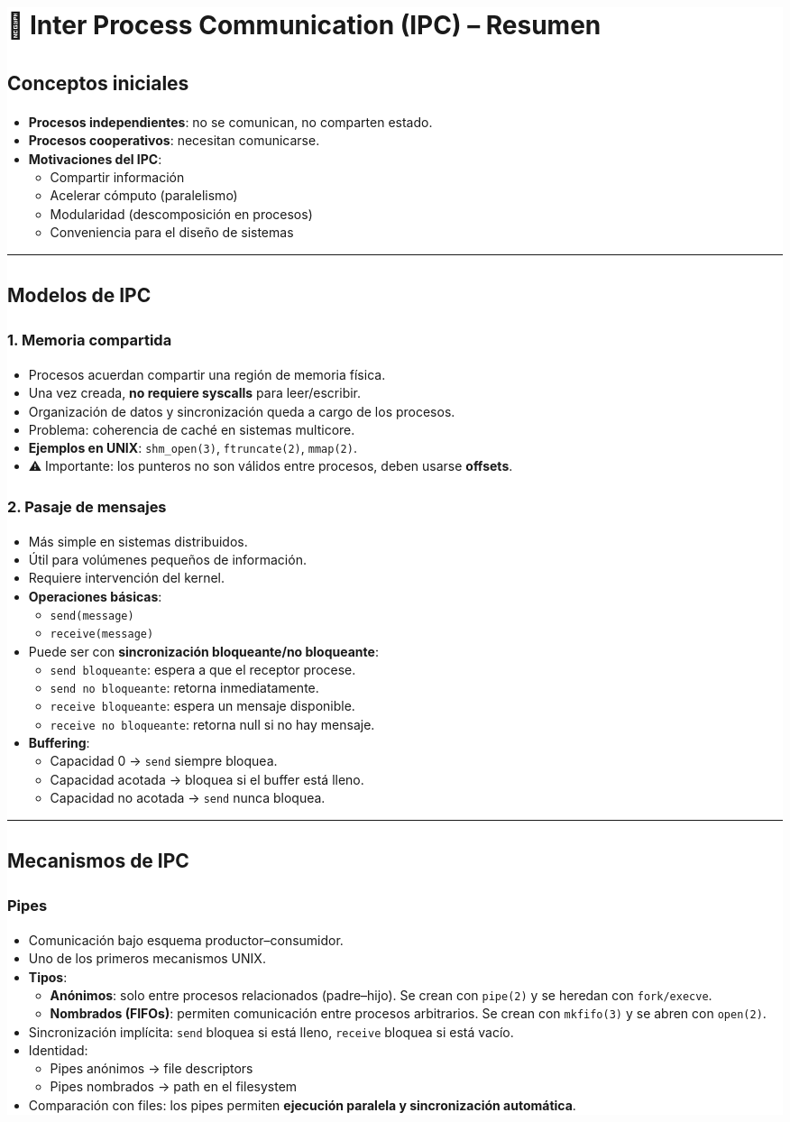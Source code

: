 # 📌 Inter Process Communication (IPC) – Resumen

## Conceptos iniciales
- **Procesos independientes**: no se comunican, no comparten estado.  
- **Procesos cooperativos**: necesitan comunicarse.  
- **Motivaciones del IPC**:
  - Compartir información  
  - Acelerar cómputo (paralelismo)  
  - Modularidad (descomposición en procesos)  
  - Conveniencia para el diseño de sistemas

---

## Modelos de IPC
### 1. Memoria compartida
- Procesos acuerdan compartir una región de memoria física.  
- Una vez creada, **no requiere syscalls** para leer/escribir.  
- Organización de datos y sincronización queda a cargo de los procesos.  
- Problema: coherencia de caché en sistemas multicore.  
- **Ejemplos en UNIX**: `shm_open(3)`, `ftruncate(2)`, `mmap(2)`.  
- ⚠️ Importante: los punteros no son válidos entre procesos, deben usarse **offsets**.

### 2. Pasaje de mensajes
- Más simple en sistemas distribuidos.  
- Útil para volúmenes pequeños de información.  
- Requiere intervención del kernel.  
- **Operaciones básicas**:  
  - `send(message)`  
  - `receive(message)`  
- Puede ser con **sincronización bloqueante/no bloqueante**:
  - `send bloqueante`: espera a que el receptor procese.  
  - `send no bloqueante`: retorna inmediatamente.  
  - `receive bloqueante`: espera un mensaje disponible.  
  - `receive no bloqueante`: retorna null si no hay mensaje.  
- **Buffering**:
  - Capacidad 0 → `send` siempre bloquea.  
  - Capacidad acotada → bloquea si el buffer está lleno.  
  - Capacidad no acotada → `send` nunca bloquea.

---

## Mecanismos de IPC

### Pipes
- Comunicación bajo esquema productor–consumidor.  
- Uno de los primeros mecanismos UNIX.  
- **Tipos**:
  - **Anónimos**: solo entre procesos relacionados (padre–hijo). Se crean con `pipe(2)` y se heredan con `fork/execve`.  
  - **Nombrados (FIFOs)**: permiten comunicación entre procesos arbitrarios. Se crean con `mkfifo(3)` y se abren con `open(2)`.  
- Sincronización implícita: `send` bloquea si está lleno, `receive` bloquea si está vacío.  
- Identidad:
  - Pipes anónimos → file descriptors  
  - Pipes nombrados → path en el filesystem  
- Comparación con files: los pipes permiten **ejecución paralela y sincronización automática**.
